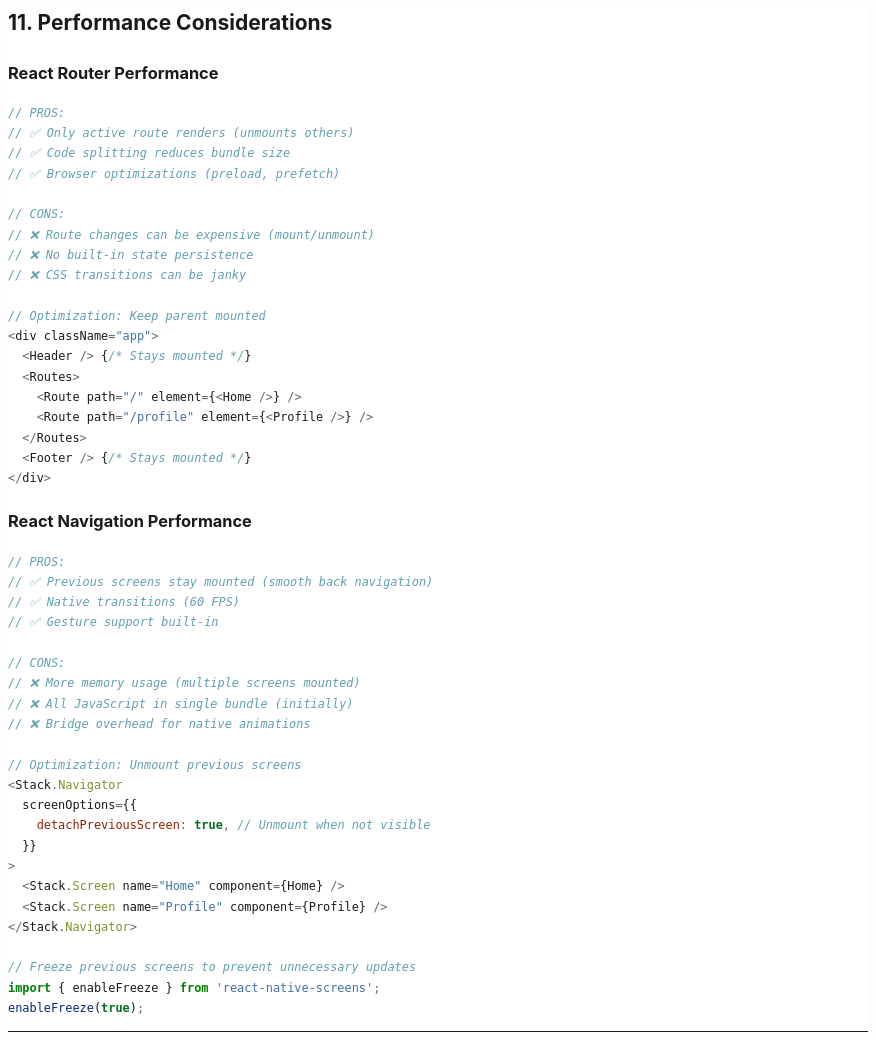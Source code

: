 
## **11. Performance Considerations**

### **React Router Performance**

```javascript
// PROS:
// ✅ Only active route renders (unmounts others)
// ✅ Code splitting reduces bundle size
// ✅ Browser optimizations (preload, prefetch)

// CONS:
// ❌ Route changes can be expensive (mount/unmount)
// ❌ No built-in state persistence
// ❌ CSS transitions can be janky

// Optimization: Keep parent mounted
<div className="app">
  <Header /> {/* Stays mounted */}
  <Routes>
    <Route path="/" element={<Home />} />
    <Route path="/profile" element={<Profile />} />
  </Routes>
  <Footer /> {/* Stays mounted */}
</div>
```

### **React Navigation Performance**

```javascript
// PROS:
// ✅ Previous screens stay mounted (smooth back navigation)
// ✅ Native transitions (60 FPS)
// ✅ Gesture support built-in

// CONS:
// ❌ More memory usage (multiple screens mounted)
// ❌ All JavaScript in single bundle (initially)
// ❌ Bridge overhead for native animations

// Optimization: Unmount previous screens
<Stack.Navigator
  screenOptions={{
    detachPreviousScreen: true, // Unmount when not visible
  }}
>
  <Stack.Screen name="Home" component={Home} />
  <Stack.Screen name="Profile" component={Profile} />
</Stack.Navigator>

// Freeze previous screens to prevent unnecessary updates
import { enableFreeze } from 'react-native-screens';
enableFreeze(true);
```

---